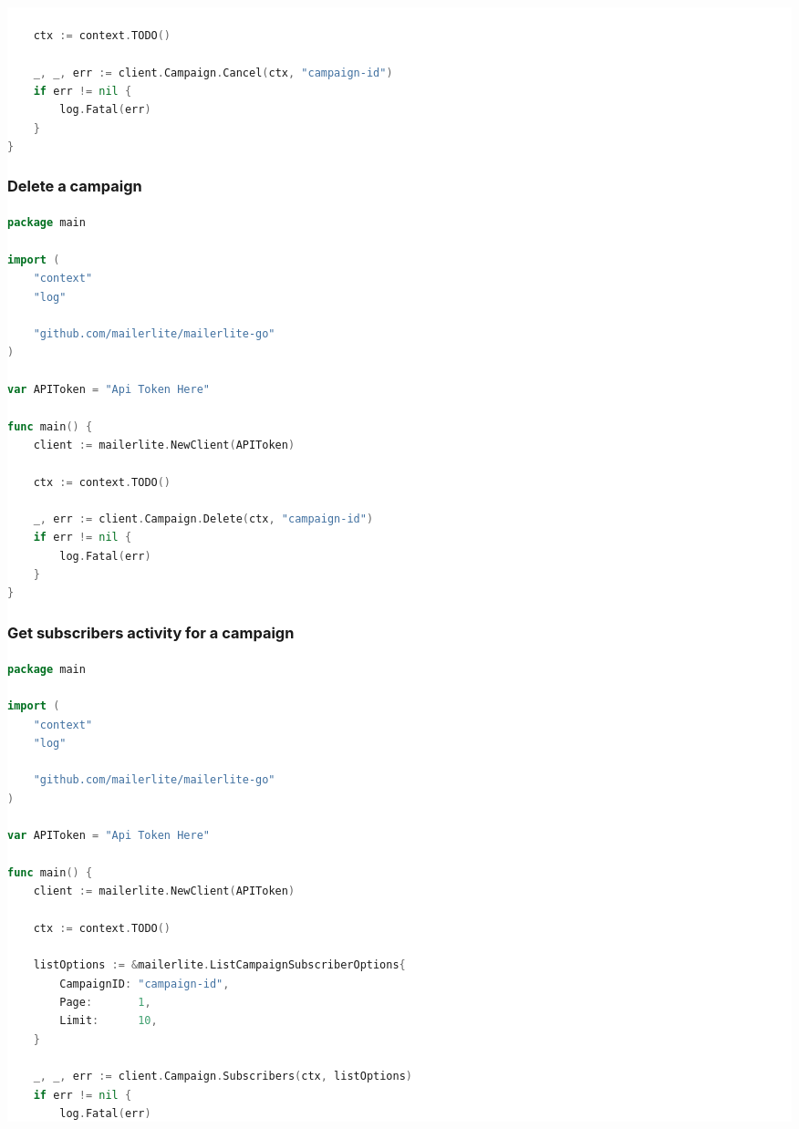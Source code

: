 ```go

	ctx := context.TODO()

	_, _, err := client.Campaign.Cancel(ctx, "campaign-id")
	if err != nil {
		log.Fatal(err)
	}
}
```

### Delete a campaign

```go
package main

import (
	"context"
	"log"

	"github.com/mailerlite/mailerlite-go"
)

var APIToken = "Api Token Here"

func main() {
	client := mailerlite.NewClient(APIToken)

	ctx := context.TODO()

	_, err := client.Campaign.Delete(ctx, "campaign-id")
	if err != nil {
		log.Fatal(err)
	}
}
```

### Get subscribers activity for a campaign

```go
package main

import (
	"context"
	"log"

	"github.com/mailerlite/mailerlite-go"
)

var APIToken = "Api Token Here"

func main() {
	client := mailerlite.NewClient(APIToken)

	ctx := context.TODO()

	listOptions := &mailerlite.ListCampaignSubscriberOptions{
		CampaignID: "campaign-id",
		Page:       1,
		Limit:      10,
	}
	
	_, _, err := client.Campaign.Subscribers(ctx, listOptions)
	if err != nil {
		log.Fatal(err)
```